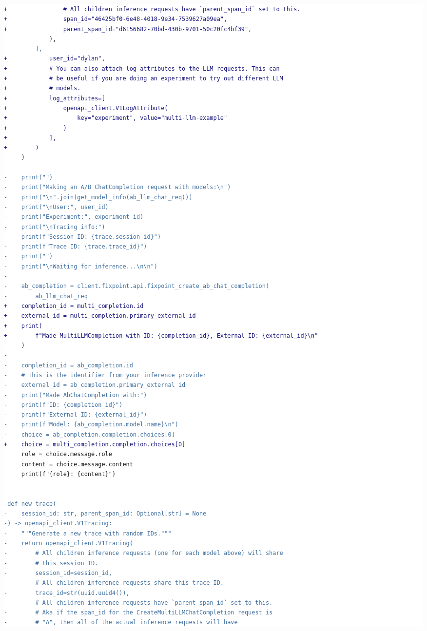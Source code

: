 ```diff
+                # All children inference requests have `parent_span_id` set to this.
+                span_id="46425bf0-6e48-4018-9e34-7539627a09ea",
+                parent_span_id="d6156682-70bd-430b-9701-50c20fc4bf39",
             ),
-        ],
+            user_id="dylan",
+            # You can also attach log attributes to the LLM requests. This can
+            # be useful if you are doing an experiment to try out different LLM
+            # models.
+            log_attributes=[
+                openapi_client.V1LogAttribute(
+                    key="experiment", value="multi-llm-example"
+                )
+            ],
+        )
     )
 
-    print("")
-    print("Making an A/B ChatCompletion request with models:\n")
-    print("\n".join(get_model_info(ab_llm_chat_req)))
-    print("\nUser:", user_id)
-    print("Experiment:", experiment_id)
-    print("\nTracing info:")
-    print(f"Session ID: {trace.session_id}")
-    print(f"Trace ID: {trace.trace_id}")
-    print("")
-    print("\nWaiting for inference...\n\n")
-
-    ab_completion = client.fixpoint.api.fixpoint_create_ab_chat_completion(
-        ab_llm_chat_req
+    completion_id = multi_completion.id
+    external_id = multi_completion.primary_external_id
+    print(
+        f"Made MultiLLMCompletion with ID: {completion_id}, External ID: {external_id}\n"
     )
-
-    completion_id = ab_completion.id
-    # This is the identifier from your inference provider
-    external_id = ab_completion.primary_external_id
-    print("Made AbChatCompletion with:")
-    print(f"ID: {completion_id}")
-    print(f"External ID: {external_id}")
-    print(f"Model: {ab_completion.model.name}\n")
-    choice = ab_completion.completion.choices[0]
+    choice = multi_completion.completion.choices[0]
     role = choice.message.role
     content = choice.message.content
     print(f"{role}: {content}")
 
 
-def new_trace(
-    session_id: str, parent_span_id: Optional[str] = None
-) -> openapi_client.V1Tracing:
-    """Generate a new trace with random IDs."""
-    return openapi_client.V1Tracing(
-        # All children inference requests (one for each model above) will share
-        # this session ID.
-        session_id=session_id,
-        # All children inference requests share this trace ID.
-        trace_id=str(uuid.uuid4()),
-        # All children inference requests have `parent_span_id` set to this.
-        # Aka if the span_id for the CreateMultiLLMChatCompletion request is
-        # "A", then all of the actual inference requests will have
```